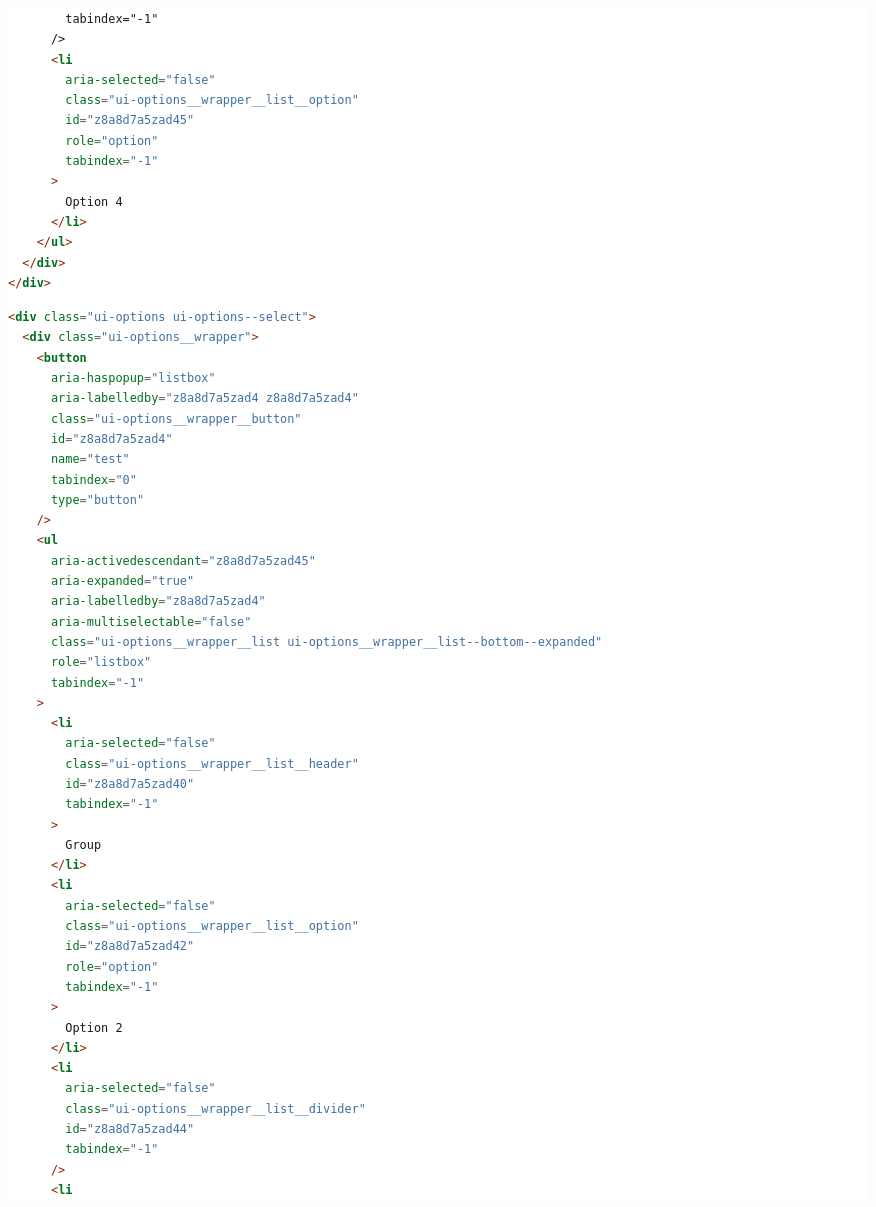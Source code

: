 ```html
        tabindex="-1"
      />
      <li
        aria-selected="false"
        class="ui-options__wrapper__list__option"
        id="z8a8d7a5zad45"
        role="option"
        tabindex="-1"
      >
        Option 4
      </li>
    </ul>
  </div>
</div>
```

</TabItem>
<TabItem value="html-expanded" label="HTML - expanded">

```html
<div class="ui-options ui-options--select">
  <div class="ui-options__wrapper">
    <button
      aria-haspopup="listbox"
      aria-labelledby="z8a8d7a5zad4 z8a8d7a5zad4"
      class="ui-options__wrapper__button"
      id="z8a8d7a5zad4"
      name="test"
      tabindex="0"
      type="button"
    />
    <ul
      aria-activedescendant="z8a8d7a5zad45"
      aria-expanded="true"
      aria-labelledby="z8a8d7a5zad4"
      aria-multiselectable="false"
      class="ui-options__wrapper__list ui-options__wrapper__list--bottom--expanded"
      role="listbox"
      tabindex="-1"
    >
      <li
        aria-selected="false"
        class="ui-options__wrapper__list__header"
        id="z8a8d7a5zad40"
        tabindex="-1"
      >
        Group
      </li>
      <li
        aria-selected="false"
        class="ui-options__wrapper__list__option"
        id="z8a8d7a5zad42"
        role="option"
        tabindex="-1"
      >
        Option 2
      </li>
      <li
        aria-selected="false"
        class="ui-options__wrapper__list__divider"
        id="z8a8d7a5zad44"
        tabindex="-1"
      />
      <li
```